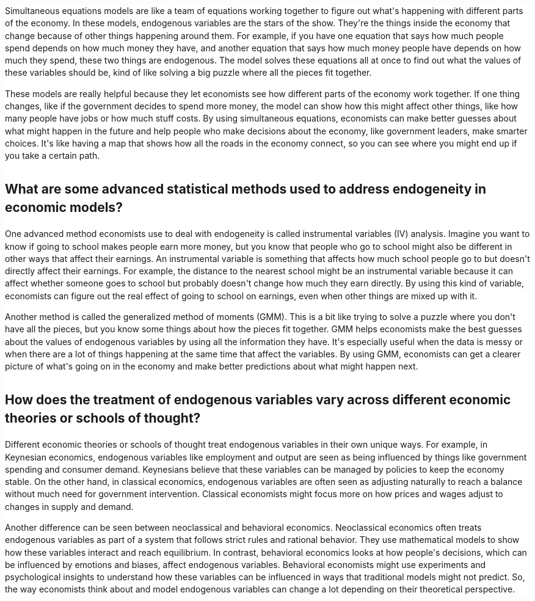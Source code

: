 Simultaneous equations models are like a team of equations working together to figure out what's happening with different parts of the economy. In these models, endogenous variables are the stars of the show. They're the things inside the economy that change because of other things happening around them. For example, if you have one equation that says how much people spend depends on how much money they have, and another equation that says how much money people have depends on how much they spend, these two things are endogenous. The model solves these equations all at once to find out what the values of these variables should be, kind of like solving a big puzzle where all the pieces fit together.

These models are really helpful because they let economists see how different parts of the economy work together. If one thing changes, like if the government decides to spend more money, the model can show how this might affect other things, like how many people have jobs or how much stuff costs. By using simultaneous equations, economists can make better guesses about what might happen in the future and help people who make decisions about the economy, like government leaders, make smarter choices. It's like having a map that shows how all the roads in the economy connect, so you can see where you might end up if you take a certain path.

## What are some advanced statistical methods used to address endogeneity in economic models?

One advanced method economists use to deal with endogeneity is called instrumental variables (IV) analysis. Imagine you want to know if going to school makes people earn more money, but you know that people who go to school might also be different in other ways that affect their earnings. An instrumental variable is something that affects how much school people go to but doesn't directly affect their earnings. For example, the distance to the nearest school might be an instrumental variable because it can affect whether someone goes to school but probably doesn't change how much they earn directly. By using this kind of variable, economists can figure out the real effect of going to school on earnings, even when other things are mixed up with it.

Another method is called the generalized method of moments (GMM). This is a bit like trying to solve a puzzle where you don't have all the pieces, but you know some things about how the pieces fit together. GMM helps economists make the best guesses about the values of endogenous variables by using all the information they have. It's especially useful when the data is messy or when there are a lot of things happening at the same time that affect the variables. By using GMM, economists can get a clearer picture of what's going on in the economy and make better predictions about what might happen next.

## How does the treatment of endogenous variables vary across different economic theories or schools of thought?

Different economic theories or schools of thought treat endogenous variables in their own unique ways. For example, in Keynesian economics, endogenous variables like employment and output are seen as being influenced by things like government spending and consumer demand. Keynesians believe that these variables can be managed by policies to keep the economy stable. On the other hand, in classical economics, endogenous variables are often seen as adjusting naturally to reach a balance without much need for government intervention. Classical economists might focus more on how prices and wages adjust to changes in supply and demand.

Another difference can be seen between neoclassical and behavioral economics. Neoclassical economics often treats endogenous variables as part of a system that follows strict rules and rational behavior. They use mathematical models to show how these variables interact and reach equilibrium. In contrast, behavioral economics looks at how people's decisions, which can be influenced by emotions and biases, affect endogenous variables. Behavioral economists might use experiments and psychological insights to understand how these variables can be influenced in ways that traditional models might not predict. So, the way economists think about and model endogenous variables can change a lot depending on their theoretical perspective.
